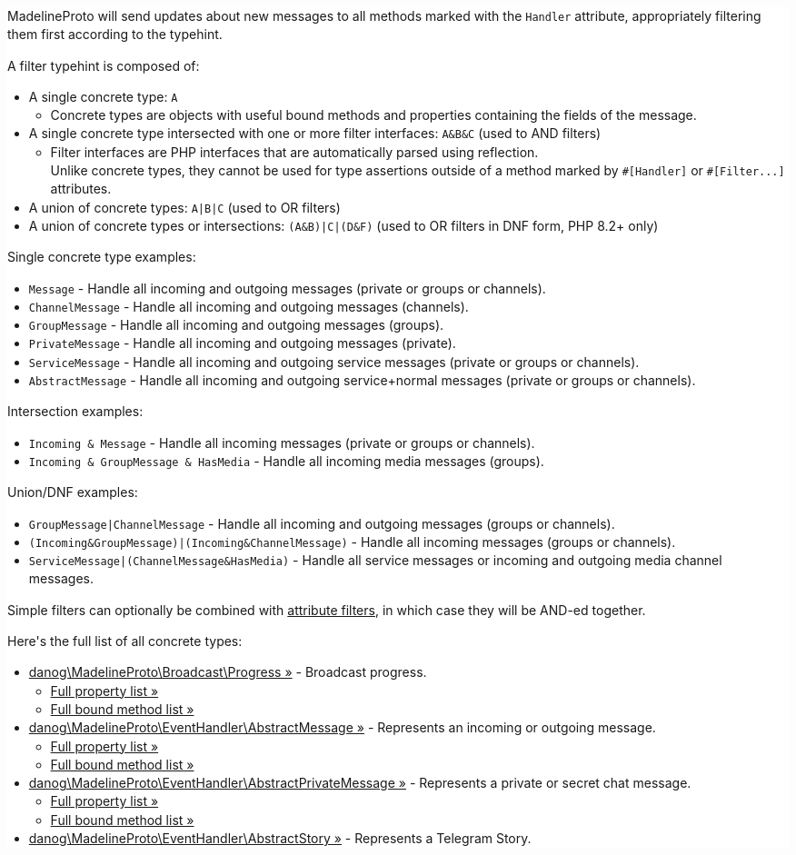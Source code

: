 MadelineProto will send updates about new messages to all methods marked with the `Handler` attribute, appropriately filtering them first according to the typehint.  

A filter typehint is composed of:

* A single concrete type: `A`
  * Concrete types are objects with useful bound methods and properties containing the fields of the message.
* A single concrete type intersected with one or more filter interfaces: `A&B&C` (used to AND filters)
  * Filter interfaces are PHP interfaces that are automatically parsed using reflection.  
    Unlike concrete types, they cannot be used for type assertions outside of a method marked by `#[Handler]` or `#[Filter...]` attributes.
* A union of concrete types: `A|B|C` (used to OR filters)
* A union of concrete types or intersections: `(A&B)|C|(D&F)` (used to OR filters in DNF form, PHP 8.2+ only)

Single concrete type examples:

* `Message` - Handle all incoming and outgoing messages (private or groups or channels).
* `ChannelMessage` - Handle all incoming and outgoing messages (channels).
* `GroupMessage` - Handle all incoming and outgoing messages (groups).
* `PrivateMessage` - Handle all incoming and outgoing messages (private).
* `ServiceMessage` - Handle all incoming and outgoing service messages (private or groups or channels).
* `AbstractMessage` - Handle all incoming and outgoing service+normal messages (private or groups or channels).

Intersection examples:

* `Incoming & Message` - Handle all incoming messages (private or groups or channels).
* `Incoming & GroupMessage & HasMedia` - Handle all incoming media messages (groups).

Union/DNF examples:

* `GroupMessage|ChannelMessage` - Handle all incoming and outgoing messages (groups or channels).
* `(Incoming&GroupMessage)|(Incoming&ChannelMessage)` - Handle all incoming messages (groups or channels).
* `ServiceMessage|(ChannelMessage&HasMedia)` - Handle all service messages or incoming and outgoing media channel messages.

Simple filters can optionally be combined with [attribute filters](#attribute-filters), in which case they will be AND-ed together.  

Here's the full list of all concrete types:



* [danog\MadelineProto\Broadcast\Progress &raquo;](https://docs.madelineproto.xyz/PHP/danog/MadelineProto/Broadcast/Progress.html) - Broadcast progress.
  * [Full property list &raquo;](https://docs.madelineproto.xyz/PHP/danog/MadelineProto/Broadcast/Progress.html#properties)
  * [Full bound method list &raquo;](https://docs.madelineproto.xyz/PHP/danog/MadelineProto/Broadcast/Progress.html#method-list)
* [danog\MadelineProto\EventHandler\AbstractMessage &raquo;](https://docs.madelineproto.xyz/PHP/danog/MadelineProto/EventHandler/AbstractMessage.html) - Represents an incoming or outgoing message.
  * [Full property list &raquo;](https://docs.madelineproto.xyz/PHP/danog/MadelineProto/EventHandler/AbstractMessage.html#properties)
  * [Full bound method list &raquo;](https://docs.madelineproto.xyz/PHP/danog/MadelineProto/EventHandler/AbstractMessage.html#method-list)
* [danog\MadelineProto\EventHandler\AbstractPrivateMessage &raquo;](https://docs.madelineproto.xyz/PHP/danog/MadelineProto/EventHandler/AbstractPrivateMessage.html) - Represents a private or secret chat message.
  * [Full property list &raquo;](https://docs.madelineproto.xyz/PHP/danog/MadelineProto/EventHandler/AbstractPrivateMessage.html#properties)
  * [Full bound method list &raquo;](https://docs.madelineproto.xyz/PHP/danog/MadelineProto/EventHandler/AbstractPrivateMessage.html#method-list)
* [danog\MadelineProto\EventHandler\AbstractStory &raquo;](https://docs.madelineproto.xyz/PHP/danog/MadelineProto/EventHandler/AbstractStory.html) - Represents a Telegram Story.